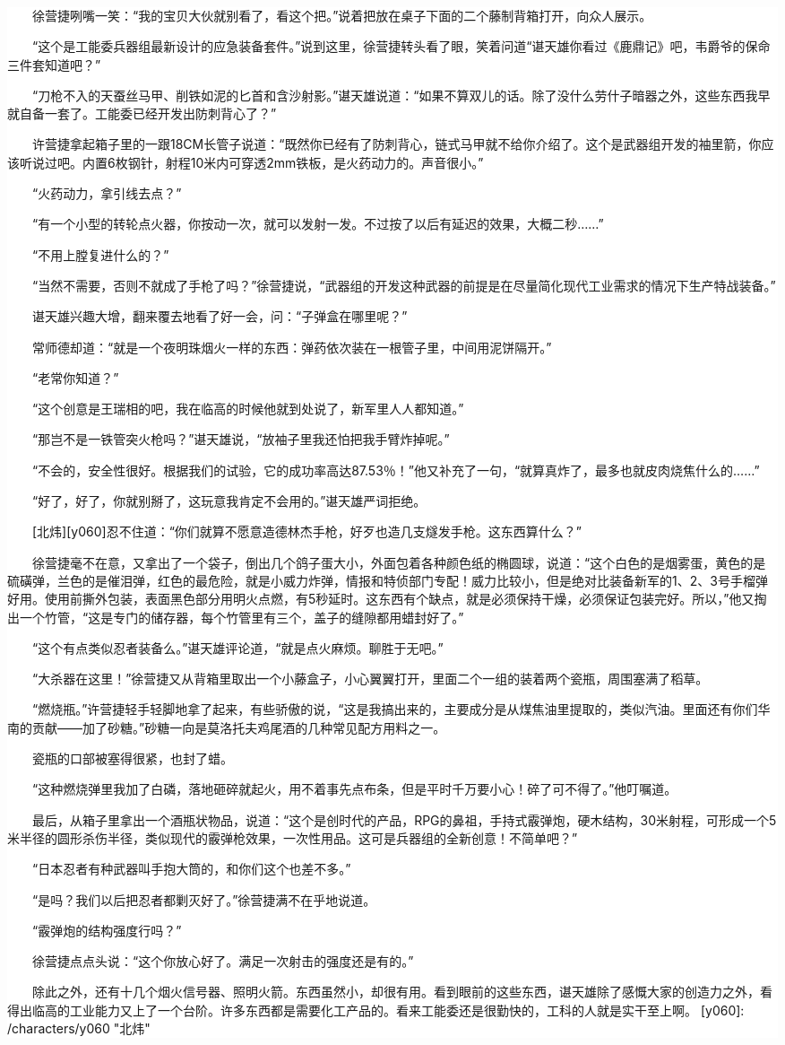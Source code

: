 　　徐营捷咧嘴一笑：“我的宝贝大伙就别看了，看这个把。”说着把放在桌子下面的二个藤制背箱打开，向众人展示。

　　“这个是工能委兵器组最新设计的应急装备套件。”说到这里，徐营捷转头看了眼，笑着问道“谌天雄你看过《鹿鼎记》吧，韦爵爷的保命三件套知道吧？”

　　“刀枪不入的天蚕丝马甲、削铁如泥的匕首和含沙射影。”谌天雄说道：“如果不算双儿的话。除了没什么劳什子暗器之外，这些东西我早就自备一套了。工能委已经开发出防刺背心了？”

　　许营捷拿起箱子里的一跟18CM长管子说道：“既然你已经有了防刺背心，链式马甲就不给你介绍了。这个是武器组开发的袖里箭，你应该听说过吧。内置6枚钢针，射程10米内可穿透2mm铁板，是火药动力的。声音很小。”

　　“火药动力，拿引线去点？”

　　“有一个小型的转轮点火器，你按动一次，就可以发射一发。不过按了以后有延迟的效果，大概二秒……”

　　“不用上膛复进什么的？”

　　“当然不需要，否则不就成了手枪了吗？”徐营捷说，“武器组的开发这种武器的前提是在尽量简化现代工业需求的情况下生产特战装备。”

　　谌天雄兴趣大增，翻来覆去地看了好一会，问：“子弹盒在哪里呢？”

　　常师德却道：“就是一个夜明珠烟火一样的东西：弹药依次装在一根管子里，中间用泥饼隔开。”

　　“老常你知道？”

　　“这个创意是王瑞相的吧，我在临高的时候他就到处说了，新军里人人都知道。”

　　“那岂不是一铁管突火枪吗？”谌天雄说，“放袖子里我还怕把我手臂炸掉呢。”

　　“不会的，安全性很好。根据我们的试验，它的成功率高达87.53％！”他又补充了一句，“就算真炸了，最多也就皮肉烧焦什么的……”

　　“好了，好了，你就别掰了，这玩意我肯定不会用的。”谌天雄严词拒绝。

　　[北炜][y060]忍不住道：“你们就算不愿意造德林杰手枪，好歹也造几支燧发手枪。这东西算什么？”

　　徐营捷毫不在意，又拿出了一个袋子，倒出几个鸽子蛋大小，外面包着各种颜色纸的椭圆球，说道：“这个白色的是烟雾蛋，黄色的是硫磺弹，兰色的是催泪弹，红色的最危险，就是小威力炸弹，情报和特侦部门专配！威力比较小，但是绝对比装备新军的1、2、3号手榴弹好用。使用前撕外包装，表面黑色部分用明火点燃，有5秒延时。这东西有个缺点，就是必须保持干燥，必须保证包装完好。所以，”他又掏出一个竹管，“这是专门的储存器，每个竹管里有三个，盖子的缝隙都用蜡封好了。”

　　“这个有点类似忍者装备么。”谌天雄评论道，“就是点火麻烦。聊胜于无吧。”

　　“大杀器在这里！”徐营捷又从背箱里取出一个小藤盒子，小心翼翼打开，里面二个一组的装着两个瓷瓶，周围塞满了稻草。

　　“燃烧瓶。”许营捷轻手轻脚地拿了起来，有些骄傲的说，“这是我搞出来的，主要成分是从煤焦油里提取的，类似汽油。里面还有你们华南的贡献——加了砂糖。”砂糖一向是莫洛托夫鸡尾酒的几种常见配方用料之一。

　　瓷瓶的口部被塞得很紧，也封了蜡。

　　“这种燃烧弹里我加了白磷，落地砸碎就起火，用不着事先点布条，但是平时千万要小心！碎了可不得了。”他叮嘱道。

　　最后，从箱子里拿出一个酒瓶状物品，说道：“这个是创时代的产品，RPG的鼻祖，手持式霰弹炮，硬木结构，30米射程，可形成一个5米半径的圆形杀伤半径，类似现代的霰弹枪效果，一次性用品。这可是兵器组的全新创意！不简单吧？”

　　“日本忍者有种武器叫手抱大筒的，和你们这个也差不多。”

　　“是吗？我们以后把忍者都剿灭好了。”徐营捷满不在乎地说道。

　　“霰弹炮的结构强度行吗？”

　　徐营捷点点头说：“这个你放心好了。满足一次射击的强度还是有的。”

　　除此之外，还有十几个烟火信号器、照明火箭。东西虽然小，却很有用。看到眼前的这些东西，谌天雄除了感慨大家的创造力之外，看得出临高的工业能力又上了一个台阶。许多东西都是需要化工产品的。看来工能委还是很勤快的，工科的人就是实干至上啊。
[y060]: /characters/y060 "北炜"

